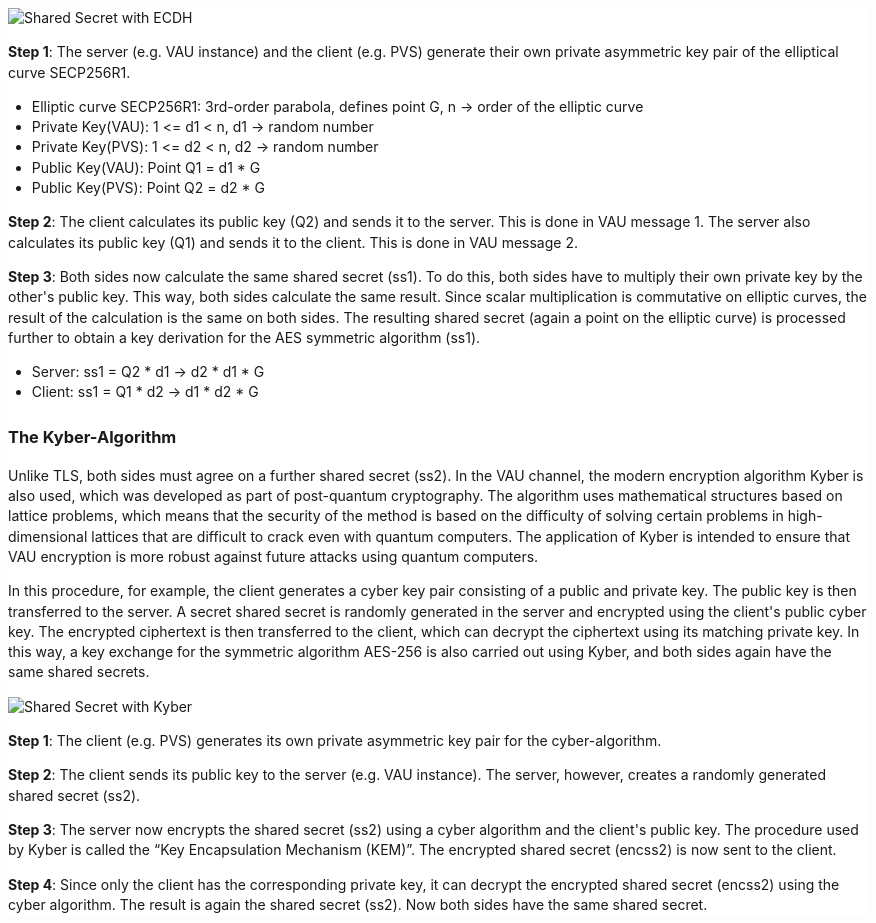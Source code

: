 <img src="{{ site.baseurl }}/assets/img/20250203-vaukanal-part01/sharedsecretecdh.png" alt="Shared Secret with ECDH" width="472" height="711"/>

**Step 1**: The server (e.g. VAU instance) and the client (e.g. PVS) generate their own private asymmetric key pair of the elliptical curve SECP256R1.

- Elliptic curve SECP256R1: 3rd-order parabola, defines point G, n → order of the elliptic curve
- Private Key(VAU):  1 <= d1 < n, d1 → random number
- Private Key(PVS):  1 <= d2 < n, d2 → random number
- Public Key(VAU): Point Q1 = d1 * G
- Public Key(PVS): Point Q2 = d2 * G

**Step 2**: The client calculates its public key (Q2) and sends it to the server. This is done in VAU message 1. The server also calculates its public key (Q1) and sends it to the client. This is done in VAU message 2.

**Step 3**: Both sides now calculate the same shared secret (ss1). To do this, both sides have to multiply their own private key by the other's public key. This way, both sides calculate the same result. Since scalar multiplication is commutative on elliptic curves, the result of the calculation is the same on both sides. The resulting shared secret (again a point on the elliptic curve) is processed further to obtain a key derivation for the AES symmetric algorithm (ss1). 

- Server: ss1 = Q2 * d1 → d2 * d1 * G
- Client: ss1 = Q1 * d2 → d1 * d2 * G

### The Kyber-Algorithm
Unlike TLS, both sides must agree on a further shared secret (ss2). In the VAU channel, the modern encryption algorithm Kyber is also used, which was developed as part of post-quantum cryptography. The algorithm uses mathematical structures based on lattice problems, which means that the security of the method is based on the difficulty of solving certain problems in high-dimensional lattices that are difficult to crack even with quantum computers. The application of Kyber is intended to ensure that VAU encryption is more robust against future attacks using quantum computers.

In this procedure, for example, the client generates a cyber key pair consisting of a public and private key. The public key is then transferred to the server. A secret shared secret is randomly generated in the server and encrypted using the client's public cyber key. The encrypted ciphertext is then transferred to the client, which can decrypt the ciphertext using its matching private key. In this way, a key exchange for the symmetric algorithm AES-256 is also carried out using Kyber, and both sides again have the same shared secrets.

<img src="{{ site.baseurl }}/assets/img/20250203-vaukanal-part01/sharedsecretkyber.png" alt="Shared Secret with Kyber" width="471" height="701"/>

**Step 1**: The client (e.g. PVS) generates its own private asymmetric key pair for the cyber-algorithm.

**Step 2**: The client sends its public key to the server (e.g. VAU instance). The server, however, creates a randomly generated shared secret (ss2).

**Step 3**: The server now encrypts the shared secret (ss2) using a cyber algorithm and the client's public key. The procedure used by Kyber is called the “Key Encapsulation Mechanism (KEM)”. The encrypted shared secret (encss2) is now sent to the client.

**Step 4**: Since only the client has the corresponding private key, it can decrypt the encrypted shared secret (encss2) using the cyber algorithm. The result is again the shared secret (ss2). Now both sides have the same shared secret.
